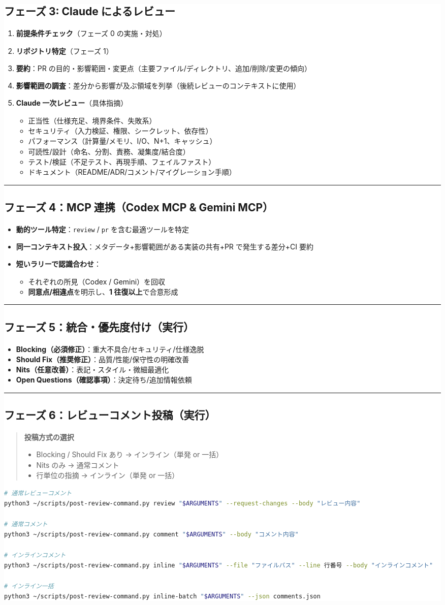 
## フェーズ 3: Claude によるレビュー

1. **前提条件チェック**（フェーズ 0 の実施・対処）
2. **リポジトリ特定**（フェーズ 1）
3. **要約**：PR の目的・影響範囲・変更点（主要ファイル/ディレクトリ、追加/削除/変更の傾向）
4. **影響範囲の調査**：差分から影響が及ぶ領域を列挙（後続レビューのコンテキストに使用）
5. **Claude 一次レビュー**（具体指摘）

   - 正当性（仕様充足、境界条件、失敗系）
   - セキュリティ（入力検証、権限、シークレット、依存性）
   - パフォーマンス（計算量/メモリ、I/O、N+1、キャッシュ）
   - 可読性/設計（命名、分割、責務、凝集度/結合度）
   - テスト/検証（不足テスト、再現手順、フェイルファスト）
   - ドキュメント（README/ADR/コメント/マイグレーション手順）

---

## フェーズ 4：MCP 連携（Codex MCP & Gemini MCP）

- **動的ツール特定**：`review` / `pr` を含む最適ツールを特定
- **同一コンテキスト投入**：メタデータ+影響範囲がある実装の共有+PR で発生する差分+CI 要約
- **短いラリーで認識合わせ**：

  - それぞれの所見（Codex / Gemini）を回収
  - **同意点/相違点**を明示し、**1 往復以上**で合意形成

---

## フェーズ 5：統合・優先度付け（実行）

- **Blocking（必須修正）**：重大不具合/セキュリティ/仕様逸脱
- **Should Fix（推奨修正）**：品質/性能/保守性の明確改善
- **Nits（任意改善）**：表記・スタイル・微細最適化
- **Open Questions（確認事項）**：決定待ち/追加情報依頼

---

## フェーズ 6：レビューコメント投稿（実行）

> **投稿方式の選択**
>
> - Blocking / Should Fix あり → インライン（単発 or 一括）
> - Nits のみ → 通常コメント
> - 行単位の指摘 → インライン（単発 or 一括）

```bash
# 通常レビューコメント
python3 ~/scripts/post-review-command.py review "$ARGUMENTS" --request-changes --body "レビュー内容"

# 通常コメント
python3 ~/scripts/post-review-command.py comment "$ARGUMENTS" --body "コメント内容"

# インラインコメント
python3 ~/scripts/post-review-command.py inline "$ARGUMENTS" --file "ファイルパス" --line 行番号 --body "インラインコメント"

# インライン一括
python3 ~/scripts/post-review-command.py inline-batch "$ARGUMENTS" --json comments.json
```
